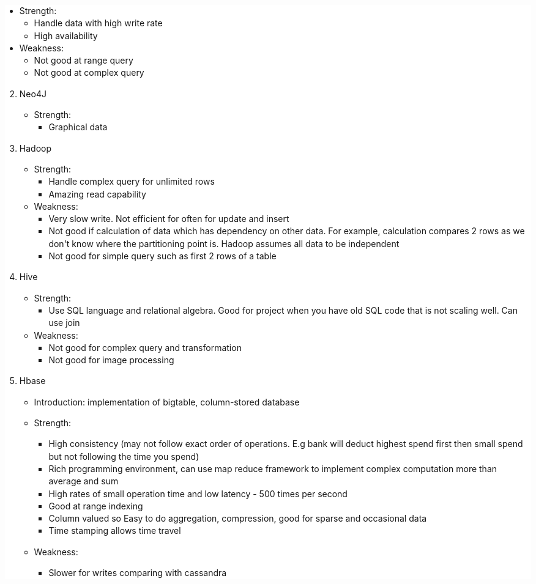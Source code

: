    - Strength:
     - Handle data with high write rate
     - High availability
   - Weakness:
     - Not good at range query
     - Not good at complex query

2. Neo4J

   - Strength:
     - Graphical data

3. Hadoop

   - Strength:
     - Handle complex query for unlimited rows
     - Amazing read capability
   - Weakness:
     - Very slow write. Not efficient for often for update and insert
     - Not good if calculation of data which has dependency on other data. For example, calculation compares 2 rows as we don't know where the partitioning point is. Hadoop assumes all data to be independent
     - Not good for simple query such as first 2 rows of a table

4. Hive

   - Strength:
     - Use SQL language and relational algebra. Good for project when you have old SQL code that is not scaling well. Can use join 
   - Weakness:
     - Not good for complex query and transformation
     - Not good for image processing

5. Hbase

   - Introduction: implementation of bigtable, column-stored database

   - Strength:

     - High consistency (may not follow exact order of operations. E.g bank will deduct highest spend first then small spend but not following the time you spend)
     - Rich programming environment, can use map reduce framework to implement complex computation more than average and sum
     - High rates of small operation time and low latency - 500 times per second
     - Good at range indexing
     - Column valued so Easy to do aggregation, compression, good for sparse and occasional data
     - Time stamping allows time travel

   - Weakness:

     - Slower for writes comparing with cassandra




